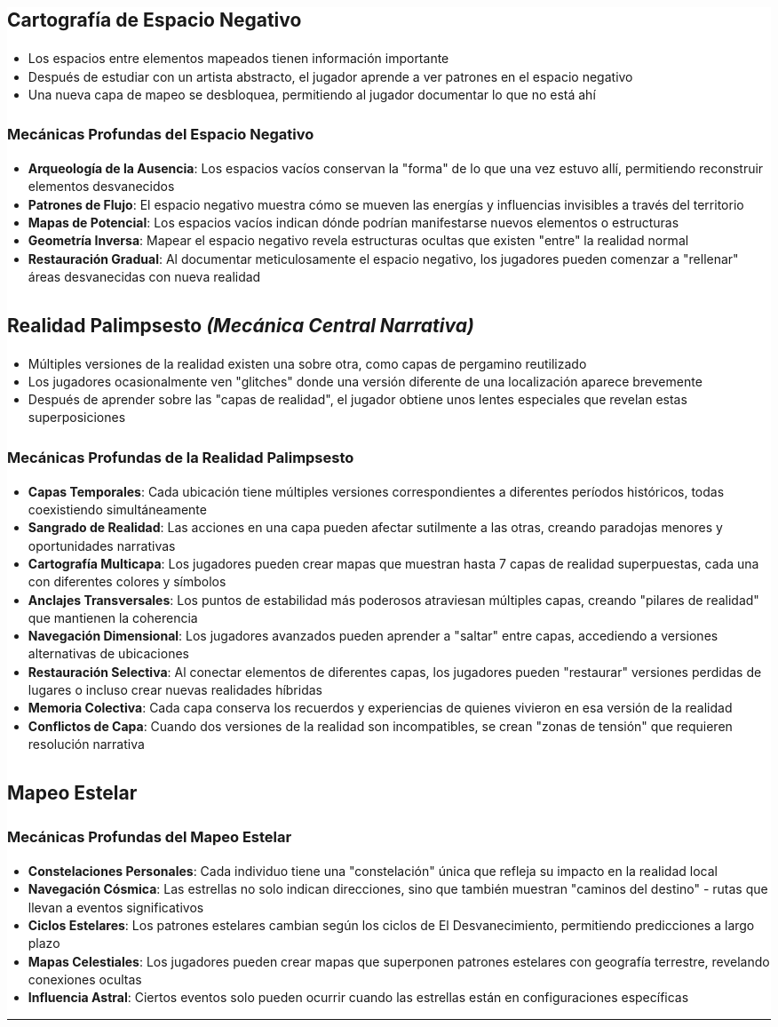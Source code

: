 ## Cartografía de Espacio Negativo
- Los espacios entre elementos mapeados tienen información importante
- Después de estudiar con un artista abstracto, el jugador aprende a ver patrones en el espacio negativo
- Una nueva capa de mapeo se desbloquea, permitiendo al jugador documentar lo que no está ahí

### Mecánicas Profundas del Espacio Negativo
- **Arqueología de la Ausencia**: Los espacios vacíos conservan la "forma" de lo que una vez estuvo allí, permitiendo reconstruir elementos desvanecidos
- **Patrones de Flujo**: El espacio negativo muestra cómo se mueven las energías y influencias invisibles a través del territorio
- **Mapas de Potencial**: Los espacios vacíos indican dónde podrían manifestarse nuevos elementos o estructuras
- **Geometría Inversa**: Mapear el espacio negativo revela estructuras ocultas que existen "entre" la realidad normal
- **Restauración Gradual**: Al documentar meticulosamente el espacio negativo, los jugadores pueden comenzar a "rellenar" áreas desvanecidas con nueva realidad

## Realidad Palimpsesto *(Mecánica Central Narrativa)*
- Múltiples versiones de la realidad existen una sobre otra, como capas de pergamino reutilizado
- Los jugadores ocasionalmente ven "glitches" donde una versión diferente de una localización aparece brevemente
- Después de aprender sobre las "capas de realidad", el jugador obtiene unos lentes especiales que revelan estas superposiciones

### Mecánicas Profundas de la Realidad Palimpsesto
- **Capas Temporales**: Cada ubicación tiene múltiples versiones correspondientes a diferentes períodos históricos, todas coexistiendo simultáneamente
- **Sangrado de Realidad**: Las acciones en una capa pueden afectar sutilmente a las otras, creando paradojas menores y oportunidades narrativas
- **Cartografía Multicapa**: Los jugadores pueden crear mapas que muestran hasta 7 capas de realidad superpuestas, cada una con diferentes colores y símbolos
- **Anclajes Transversales**: Los puntos de estabilidad más poderosos atraviesan múltiples capas, creando "pilares de realidad" que mantienen la coherencia
- **Navegación Dimensional**: Los jugadores avanzados pueden aprender a "saltar" entre capas, accediendo a versiones alternativas de ubicaciones
- **Restauración Selectiva**: Al conectar elementos de diferentes capas, los jugadores pueden "restaurar" versiones perdidas de lugares o incluso crear nuevas realidades híbridas
- **Memoria Colectiva**: Cada capa conserva los recuerdos y experiencias de quienes vivieron en esa versión de la realidad
- **Conflictos de Capa**: Cuando dos versiones de la realidad son incompatibles, se crean "zonas de tensión" que requieren resolución narrativa

## Mapeo Estelar
### Mecánicas Profundas del Mapeo Estelar
- **Constelaciones Personales**: Cada individuo tiene una "constelación" única que refleja su impacto en la realidad local
- **Navegación Cósmica**: Las estrellas no solo indican direcciones, sino que también muestran "caminos del destino" - rutas que llevan a eventos significativos
- **Ciclos Estelares**: Los patrones estelares cambian según los ciclos de El Desvanecimiento, permitiendo predicciones a largo plazo
- **Mapas Celestiales**: Los jugadores pueden crear mapas que superponen patrones estelares con geografía terrestre, revelando conexiones ocultas
- **Influencia Astral**: Ciertos eventos solo pueden ocurrir cuando las estrellas están en configuraciones específicas

---